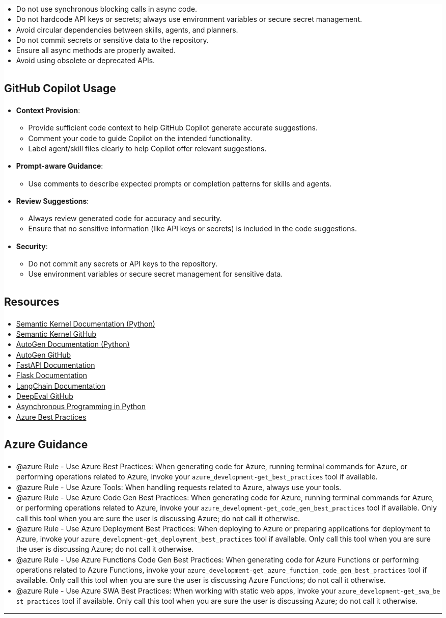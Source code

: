 - Do not use synchronous blocking calls in async code.
- Do not hardcode API keys or secrets; always use environment variables or secure secret management.
- Avoid circular dependencies between skills, agents, and planners.
- Do not commit secrets or sensitive data to the repository.
- Ensure all async methods are properly awaited.
- Avoid using obsolete or deprecated APIs.

## GitHub Copilot Usage

- **Context Provision**:
  - Provide sufficient code context to help GitHub Copilot generate accurate suggestions.
  - Comment your code to guide Copilot on the intended functionality.
  - Label agent/skill files clearly to help Copilot offer relevant suggestions.

- **Prompt-aware Guidance**:
  - Use comments to describe expected prompts or completion patterns for skills and agents.

- **Review Suggestions**:
  - Always review generated code for accuracy and security.
  - Ensure that no sensitive information (like API keys or secrets) is included in the code suggestions.

- **Security**:
  - Do not commit any secrets or API keys to the repository.
  - Use environment variables or secure secret management for sensitive data.

## Resources

- [Semantic Kernel Documentation (Python)](https://learn.microsoft.com/semantic-kernel/)
- [Semantic Kernel GitHub](https://github.com/microsoft/semantic-kernel)
- [AutoGen Documentation (Python)](https://microsoft.github.io/autogen/)
- [AutoGen GitHub](https://github.com/microsoft/autogen)
- [FastAPI Documentation](https://fastapi.tiangolo.com/)
- [Flask Documentation](https://flask.palletsprojects.com/)
- [LangChain Documentation](https://python.langchain.com/docs/introduction/)
- [DeepEval GitHub](https://github.com/confident-ai/deepeval)
- [Asynchronous Programming in Python](https://docs.python.org/3/library/asyncio.html)
- [Azure Best Practices](https://docs.microsoft.com/azure/architecture/best-practices/)

## Azure Guidance
- @azure Rule - Use Azure Best Practices: When generating code for Azure, running terminal commands for Azure, or performing operations related to Azure, invoke your `azure_development-get_best_practices` tool if available.
- @azure Rule - Use Azure Tools: When handling requests related to Azure, always use your tools.
- @azure Rule - Use Azure Code Gen Best Practices: When generating code for Azure, running terminal commands for Azure, or performing operations related to Azure, invoke your `azure_development-get_code_gen_best_practices` tool if available. Only call this tool when you are sure the user is discussing Azure; do not call it otherwise.
- @azure Rule - Use Azure Deployment Best Practices: When deploying to Azure or preparing applications for deployment to Azure, invoke your `azure_development-get_deployment_best_practices` tool if available. Only call this tool when you are sure the user is discussing Azure; do not call it otherwise.
- @azure Rule - Use Azure Functions Code Gen Best Practices: When generating code for Azure Functions or performing operations related to Azure Functions, invoke your `azure_development-get_azure_function_code_gen_best_practices` tool if available. Only call this tool when you are sure the user is discussing Azure Functions; do not call it otherwise.
- @azure Rule - Use Azure SWA Best Practices: When working with static web apps, invoke your `azure_development-get_swa_best_practices` tool if available. Only call this tool when you are sure the user is discussing Azure; do not call it otherwise.

---